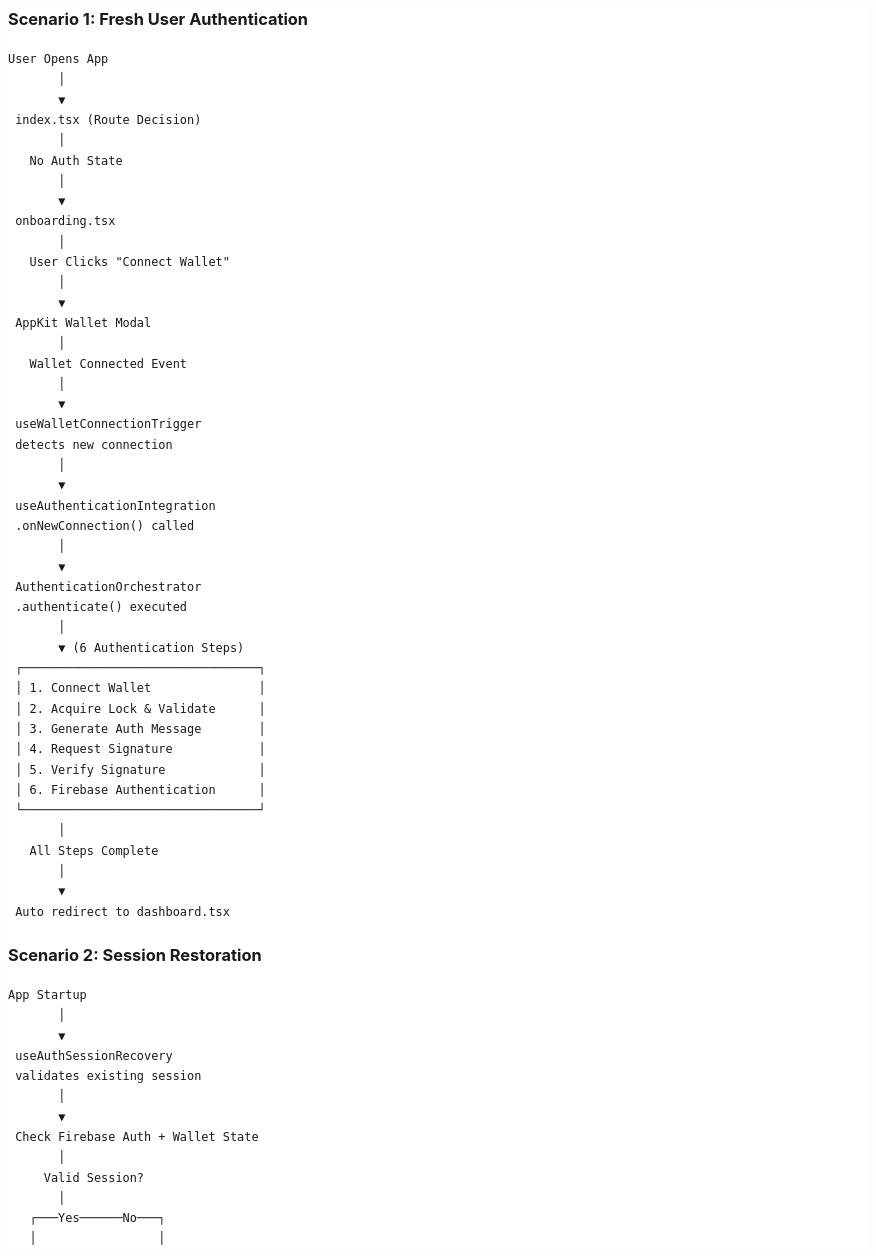 ### Scenario 1: Fresh User Authentication

```
User Opens App
       │
       ▼
 index.tsx (Route Decision)
       │
   No Auth State
       │
       ▼
 onboarding.tsx
       │
   User Clicks "Connect Wallet"
       │
       ▼
 AppKit Wallet Modal
       │
   Wallet Connected Event
       │
       ▼
 useWalletConnectionTrigger
 detects new connection
       │
       ▼
 useAuthenticationIntegration
 .onNewConnection() called
       │
       ▼
 AuthenticationOrchestrator
 .authenticate() executed
       │
       ▼ (6 Authentication Steps)
 ┌─────────────────────────────────┐
 │ 1. Connect Wallet               │
 │ 2. Acquire Lock & Validate      │
 │ 3. Generate Auth Message        │
 │ 4. Request Signature            │
 │ 5. Verify Signature             │
 │ 6. Firebase Authentication      │
 └─────────────────────────────────┘
       │
   All Steps Complete
       │
       ▼
 Auto redirect to dashboard.tsx
```

### Scenario 2: Session Restoration

```
App Startup
       │
       ▼
 useAuthSessionRecovery
 validates existing session
       │
       ▼
 Check Firebase Auth + Wallet State
       │
     Valid Session?
       │
   ┌───Yes──────No───┐
   │                 │
```